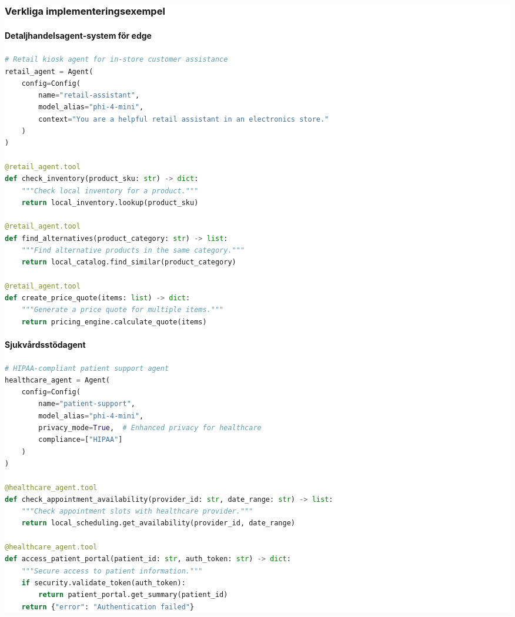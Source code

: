 ### Verkliga implementeringsexempel

#### Detaljhandelsagent-system för edge

```python
# Retail kiosk agent for in-store customer assistance
retail_agent = Agent(
    config=Config(
        name="retail-assistant",
        model_alias="phi-4-mini",
        context="You are a helpful retail assistant in an electronics store."
    )
)

@retail_agent.tool
def check_inventory(product_sku: str) -> dict:
    """Check local inventory for a product."""
    return local_inventory.lookup(product_sku)

@retail_agent.tool
def find_alternatives(product_category: str) -> list:
    """Find alternative products in the same category."""
    return local_catalog.find_similar(product_category)

@retail_agent.tool
def create_price_quote(items: list) -> dict:
    """Generate a price quote for multiple items."""
    return pricing_engine.calculate_quote(items)
```

#### Sjukvårdsstödagent

```python
# HIPAA-compliant patient support agent
healthcare_agent = Agent(
    config=Config(
        name="patient-support",
        model_alias="phi-4-mini",
        privacy_mode=True,  # Enhanced privacy for healthcare
        compliance=["HIPAA"]
    )
)

@healthcare_agent.tool
def check_appointment_availability(provider_id: str, date_range: str) -> list:
    """Check appointment slots with healthcare provider."""
    return local_scheduling.get_availability(provider_id, date_range)

@healthcare_agent.tool
def access_patient_portal(patient_id: str, auth_token: str) -> dict:
    """Secure access to patient information."""
    if security.validate_token(auth_token):
        return patient_portal.get_summary(patient_id)
    return {"error": "Authentication failed"}
```
